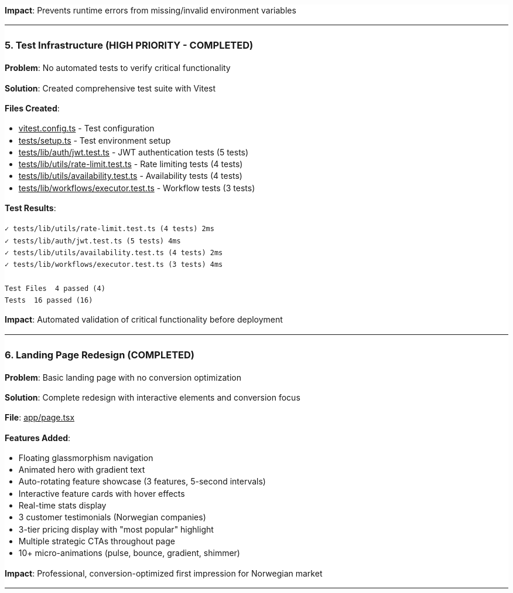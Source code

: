 **Impact**: Prevents runtime errors from missing/invalid environment variables

---

### 5. Test Infrastructure (HIGH PRIORITY - COMPLETED)

**Problem**: No automated tests to verify critical functionality

**Solution**: Created comprehensive test suite with Vitest

**Files Created**:
- [vitest.config.ts](vitest.config.ts) - Test configuration
- [tests/setup.ts](tests/setup.ts) - Test environment setup
- [tests/lib/auth/jwt.test.ts](tests/lib/auth/jwt.test.ts) - JWT authentication tests (5 tests)
- [tests/lib/utils/rate-limit.test.ts](tests/lib/utils/rate-limit.test.ts) - Rate limiting tests (4 tests)
- [tests/lib/utils/availability.test.ts](tests/lib/utils/availability.test.ts) - Availability tests (4 tests)
- [tests/lib/workflows/executor.test.ts](tests/lib/workflows/executor.test.ts) - Workflow tests (3 tests)

**Test Results**:
```
✓ tests/lib/utils/rate-limit.test.ts (4 tests) 2ms
✓ tests/lib/auth/jwt.test.ts (5 tests) 4ms
✓ tests/lib/utils/availability.test.ts (4 tests) 2ms
✓ tests/lib/workflows/executor.test.ts (3 tests) 4ms

Test Files  4 passed (4)
Tests  16 passed (16)
```

**Impact**: Automated validation of critical functionality before deployment

---

### 6. Landing Page Redesign (COMPLETED)

**Problem**: Basic landing page with no conversion optimization

**Solution**: Complete redesign with interactive elements and conversion focus

**File**: [app/page.tsx](app/page.tsx)

**Features Added**:
- Floating glassmorphism navigation
- Animated hero with gradient text
- Auto-rotating feature showcase (3 features, 5-second intervals)
- Interactive feature cards with hover effects
- Real-time stats display
- 3 customer testimonials (Norwegian companies)
- 3-tier pricing display with "most popular" highlight
- Multiple strategic CTAs throughout page
- 10+ micro-animations (pulse, bounce, gradient, shimmer)

**Impact**: Professional, conversion-optimized first impression for Norwegian market

---